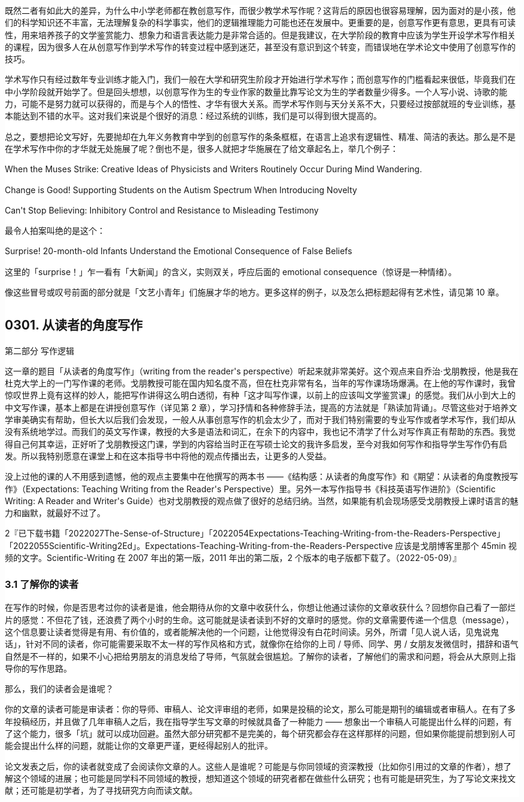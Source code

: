 既然二者有如此大的差异，为什么中小学老师都在教创意写作，而很少教学术写作呢？这背后的原因也很容易理解，因为面对的是小孩，他们的科学知识还不丰富，无法理解复杂的科学事实，他们的逻辑推理能力可能也还在发展中。更重要的是，创意写作更有意思，更具有可读性，用来培养孩子的文学鉴赏能力、想象力和语言表达能力是非常合适的。但是我建议，在大学阶段的教育中应该为学生开设学术写作相关的课程，因为很多人在从创意写作到学术写作的转变过程中感到迷茫，甚至没有意识到这个转变，而错误地在学术论文中使用了创意写作的技巧。

学术写作只有经过数年专业训练才能入门，我们一般在大学和研究生阶段才开始进行学术写作；而创意写作的门槛看起来很低，毕竟我们在中小学阶段就开始学了。但是回头想想，以创意写作为生的专业作家的数量比靠写论文为生的学者数量少得多。一个人写小说、诗歌的能力，可能不是努力就可以获得的，而是与个人的悟性、才华有很大关系。而学术写作则与天分关系不大，只要经过按部就班的专业训练，基本能达到不错的水平。这对我们来说是个很好的消息：经过系统的训练，我们是可以得到很大提高的。

总之，要想把论文写好，先要抛却在九年义务教育中学到的创意写作的条条框框，在语言上追求有逻辑性、精准、简洁的表达。那么是不是在学术写作中你的才华就无处施展了呢？倒也不是，很多人就把才华施展在了给文章起名上，举几个例子：

When the Muses Strike: Creative Ideas of Physicists and Writers Routinely Occur During Mind Wandering.

Change is Good! Supporting Students on the Autism Spectrum When Introducing Novelty

Can't Stop Believing: Inhibitory Control and Resistance to Misleading Testimony

最令人拍案叫绝的是这个：

Surprise! 20-month-old Infants Understand the Emotional Consequence of False Beliefs

这里的「surprise！」乍一看有「大新闻」的含义，实则双关，呼应后面的 emotional consequence（惊讶是一种情绪）。

像这些冒号或叹号前面的部分就是「文艺小青年」们施展才华的地方。更多这样的例子，以及怎么把标题起得有艺术性，请见第 10 章。

## 0301. 从读者的角度写作

第二部分 写作逻辑

这一章的题目「从读者的角度写作」（writing from the reader's perspective）听起来就非常美好。这个观点来自乔治·戈朋教授，他是我在杜克大学上的一门写作课的老师。戈朋教授可能在国内知名度不高，但在杜克非常有名，当年的写作课场场爆满。在上他的写作课时，我曾惊叹世界上竟有这样的妙人，能把写作讲得这么明白透彻，有种「这才叫写作课，以前上的应该叫文学鉴赏课」的感觉。我们从小到大上的中文写作课，基本上都是在讲授创意写作（详见第 2 章），学习抒情和各种修辞手法，提高的方法就是「熟读加背诵」。尽管这些对于培养文学审美确实有帮助，但长大以后我们会发现，一般人从事创意写作的机会太少了，而对于我们特别需要的专业写作或者学术写作，我们却从没有系统地学过。而我们的英文写作课，教授的大多是语法和词汇，在余下的内容中，我也记不清学了什么对写作真正有帮助的东西。我觉得自己何其幸运，正好听了戈朋教授这门课，学到的内容给当时正在写硕士论文的我许多启发，至今对我如何写作和指导学生写作仍有启发。所以我特别愿意在课堂上和在这本指导书中将他的观点传播出去，让更多的人受益。

没上过他的课的人不用感到遗憾，他的观点主要集中在他撰写的两本书 ——《结构感：从读者的角度写作》和《期望：从读者的角度教授写作》（Expectations: Teaching Writing from the Reader's Perspective）里。另外一本写作指导书《科技英语写作进阶》（Scientific Writing: A Reader and Writer's Guide）也对戈朋教授的观点做了很好的总结归纳。当然，如果能有机会现场感受戈朋教授上课时语言的魅力和幽默，就最好不过了。

2『已下载书籍「2022027The-Sense-of-Structure」「2022054Expectations-Teaching-Writing-from-the-Readers-Perspective」「2022055Scientific-Writing2Ed」。Expectations-Teaching-Writing-from-the-Readers-Perspective 应该是戈朋博客里那个 45min 视频的文字。Scientific-Writing 在 2007 年出的第一版，2011 年出的第二版，2 个版本的电子版都下载了。（2022-05-09）』

### 3.1 了解你的读者

在写作的时候，你是否思考过你的读者是谁，他会期待从你的文章中收获什么，你想让他通过读你的文章收获什么？回想你自己看了一部烂片的感觉：不但花了钱，还浪费了两个小时的生命。这可能就是读者读到不好的文章时的感觉。你的文章需要传递一个信息（message），这个信息要让读者觉得是有用、有价值的，或者能解决他的一个问题，让他觉得没有白花时间读。另外，所谓「见人说人话，见鬼说鬼话」，针对不同的读者，你可能需要采取不太一样的写作风格和方式，就像你在给你的上司 / 导师、同学、男 / 女朋友发微信时，措辞和语气自然是不一样的，如果不小心把给男朋友的消息发给了导师，气氛就会很尴尬。了解你的读者，了解他们的需求和问题，将会从大原则上指导你的写作思路。

那么，我们的读者会是谁呢？

你的文章的读者可能是审读者：你的导师、审稿人、论文评审组的老师，如果是投稿的论文，那么可能是期刊的编辑或者审稿人。在有了多年投稿经历，并且做了几年审稿人之后，我在指导学生写文章的时候就具备了一种能力 —— 想象出一个审稿人可能提出什么样的问题，有了这个能力，很多「坑」就可以成功回避。虽然大部分研究都不是完美的，每个研究都会存在这样那样的问题，但如果你能提前想到别人可能会提出什么样的问题，就能让你的文章更严谨，更经得起别人的批评。

论文发表之后，你的读者就变成了会阅读你文章的人。这些人是谁呢？可能是与你同领域的资深教授（比如你引用过的文章的作者），想了解这个领域的进展；也可能是同学科不同领域的教授，想知道这个领域的研究者都在做些什么研究；也有可能是研究生，为了写论文来找文献；还可能是初学者，为了寻找研究方向而读文献。
